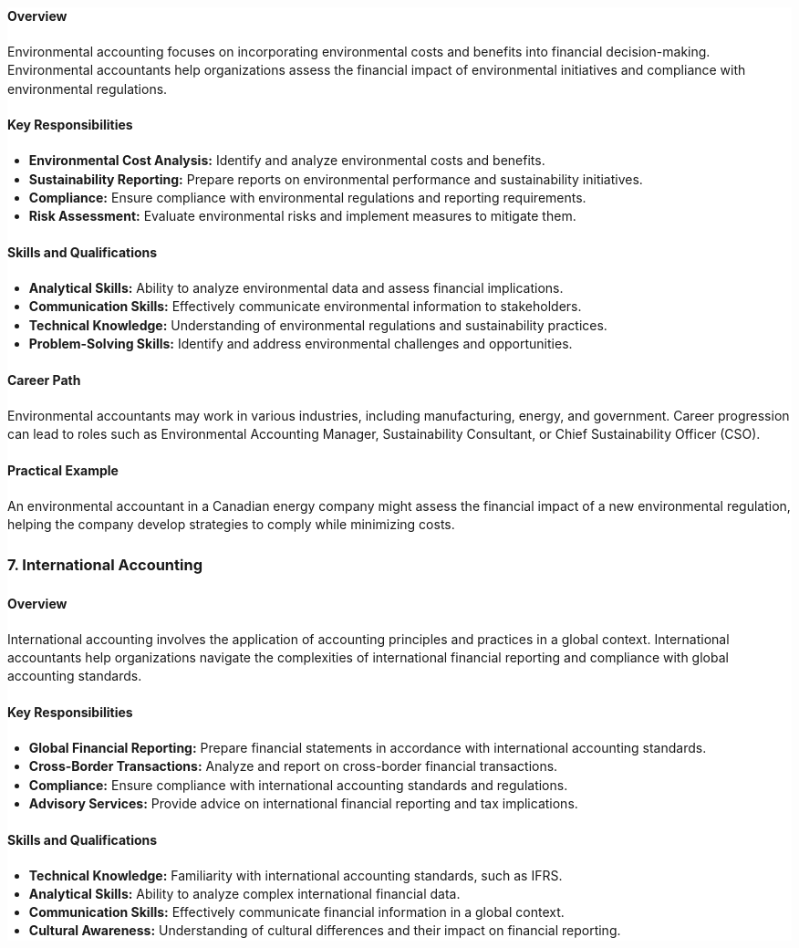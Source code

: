 #### Overview

Environmental accounting focuses on incorporating environmental costs and benefits into financial decision-making. Environmental accountants help organizations assess the financial impact of environmental initiatives and compliance with environmental regulations.

#### Key Responsibilities

- **Environmental Cost Analysis:** Identify and analyze environmental costs and benefits.
- **Sustainability Reporting:** Prepare reports on environmental performance and sustainability initiatives.
- **Compliance:** Ensure compliance with environmental regulations and reporting requirements.
- **Risk Assessment:** Evaluate environmental risks and implement measures to mitigate them.

#### Skills and Qualifications

- **Analytical Skills:** Ability to analyze environmental data and assess financial implications.
- **Communication Skills:** Effectively communicate environmental information to stakeholders.
- **Technical Knowledge:** Understanding of environmental regulations and sustainability practices.
- **Problem-Solving Skills:** Identify and address environmental challenges and opportunities.

#### Career Path

Environmental accountants may work in various industries, including manufacturing, energy, and government. Career progression can lead to roles such as Environmental Accounting Manager, Sustainability Consultant, or Chief Sustainability Officer (CSO).

#### Practical Example

An environmental accountant in a Canadian energy company might assess the financial impact of a new environmental regulation, helping the company develop strategies to comply while minimizing costs.

### 7. International Accounting

#### Overview

International accounting involves the application of accounting principles and practices in a global context. International accountants help organizations navigate the complexities of international financial reporting and compliance with global accounting standards.

#### Key Responsibilities

- **Global Financial Reporting:** Prepare financial statements in accordance with international accounting standards.
- **Cross-Border Transactions:** Analyze and report on cross-border financial transactions.
- **Compliance:** Ensure compliance with international accounting standards and regulations.
- **Advisory Services:** Provide advice on international financial reporting and tax implications.

#### Skills and Qualifications

- **Technical Knowledge:** Familiarity with international accounting standards, such as IFRS.
- **Analytical Skills:** Ability to analyze complex international financial data.
- **Communication Skills:** Effectively communicate financial information in a global context.
- **Cultural Awareness:** Understanding of cultural differences and their impact on financial reporting.
